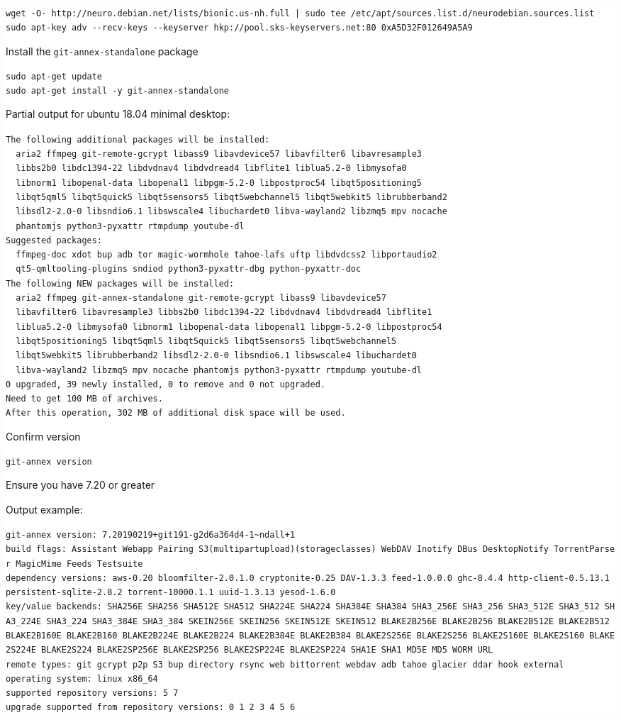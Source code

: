 ```shell
wget -O- http://neuro.debian.net/lists/bionic.us-nh.full | sudo tee /etc/apt/sources.list.d/neurodebian.sources.list
sudo apt-key adv --recv-keys --keyserver hkp://pool.sks-keyservers.net:80 0xA5D32F012649A5A9
```



Install the `git-annex-standalone` package

```shell
sudo apt-get update
sudo apt-get install -y git-annex-standalone
```

Partial output for ubuntu 18.04 minimal desktop:

```shell
The following additional packages will be installed:
  aria2 ffmpeg git-remote-gcrypt libass9 libavdevice57 libavfilter6 libavresample3
  libbs2b0 libdc1394-22 libdvdnav4 libdvdread4 libflite1 liblua5.2-0 libmysofa0
  libnorm1 libopenal-data libopenal1 libpgm-5.2-0 libpostproc54 libqt5positioning5
  libqt5qml5 libqt5quick5 libqt5sensors5 libqt5webchannel5 libqt5webkit5 librubberband2
  libsdl2-2.0-0 libsndio6.1 libswscale4 libuchardet0 libva-wayland2 libzmq5 mpv nocache
  phantomjs python3-pyxattr rtmpdump youtube-dl
Suggested packages:
  ffmpeg-doc xdot bup adb tor magic-wormhole tahoe-lafs uftp libdvdcss2 libportaudio2
  qt5-qmltooling-plugins sndiod python3-pyxattr-dbg python-pyxattr-doc
The following NEW packages will be installed:
  aria2 ffmpeg git-annex-standalone git-remote-gcrypt libass9 libavdevice57
  libavfilter6 libavresample3 libbs2b0 libdc1394-22 libdvdnav4 libdvdread4 libflite1
  liblua5.2-0 libmysofa0 libnorm1 libopenal-data libopenal1 libpgm-5.2-0 libpostproc54
  libqt5positioning5 libqt5qml5 libqt5quick5 libqt5sensors5 libqt5webchannel5
  libqt5webkit5 librubberband2 libsdl2-2.0-0 libsndio6.1 libswscale4 libuchardet0
  libva-wayland2 libzmq5 mpv nocache phantomjs python3-pyxattr rtmpdump youtube-dl
0 upgraded, 39 newly installed, 0 to remove and 0 not upgraded.
Need to get 100 MB of archives.
After this operation, 302 MB of additional disk space will be used.
```

Confirm version

```shell
git-annex version
```

Ensure you have 7.20 or greater

Output example:

```shell
git-annex version: 7.20190219+git191-g2d6a364d4-1~ndall+1
build flags: Assistant Webapp Pairing S3(multipartupload)(storageclasses) WebDAV Inotify DBus DesktopNotify TorrentParser MagicMime Feeds Testsuite
dependency versions: aws-0.20 bloomfilter-2.0.1.0 cryptonite-0.25 DAV-1.3.3 feed-1.0.0.0 ghc-8.4.4 http-client-0.5.13.1 persistent-sqlite-2.8.2 torrent-10000.1.1 uuid-1.3.13 yesod-1.6.0
key/value backends: SHA256E SHA256 SHA512E SHA512 SHA224E SHA224 SHA384E SHA384 SHA3_256E SHA3_256 SHA3_512E SHA3_512 SHA3_224E SHA3_224 SHA3_384E SHA3_384 SKEIN256E SKEIN256 SKEIN512E SKEIN512 BLAKE2B256E BLAKE2B256 BLAKE2B512E BLAKE2B512 BLAKE2B160E BLAKE2B160 BLAKE2B224E BLAKE2B224 BLAKE2B384E BLAKE2B384 BLAKE2S256E BLAKE2S256 BLAKE2S160E BLAKE2S160 BLAKE2S224E BLAKE2S224 BLAKE2SP256E BLAKE2SP256 BLAKE2SP224E BLAKE2SP224 SHA1E SHA1 MD5E MD5 WORM URL
remote types: git gcrypt p2p S3 bup directory rsync web bittorrent webdav adb tahoe glacier ddar hook external
operating system: linux x86_64
supported repository versions: 5 7
upgrade supported from repository versions: 0 1 2 3 4 5 6
```
